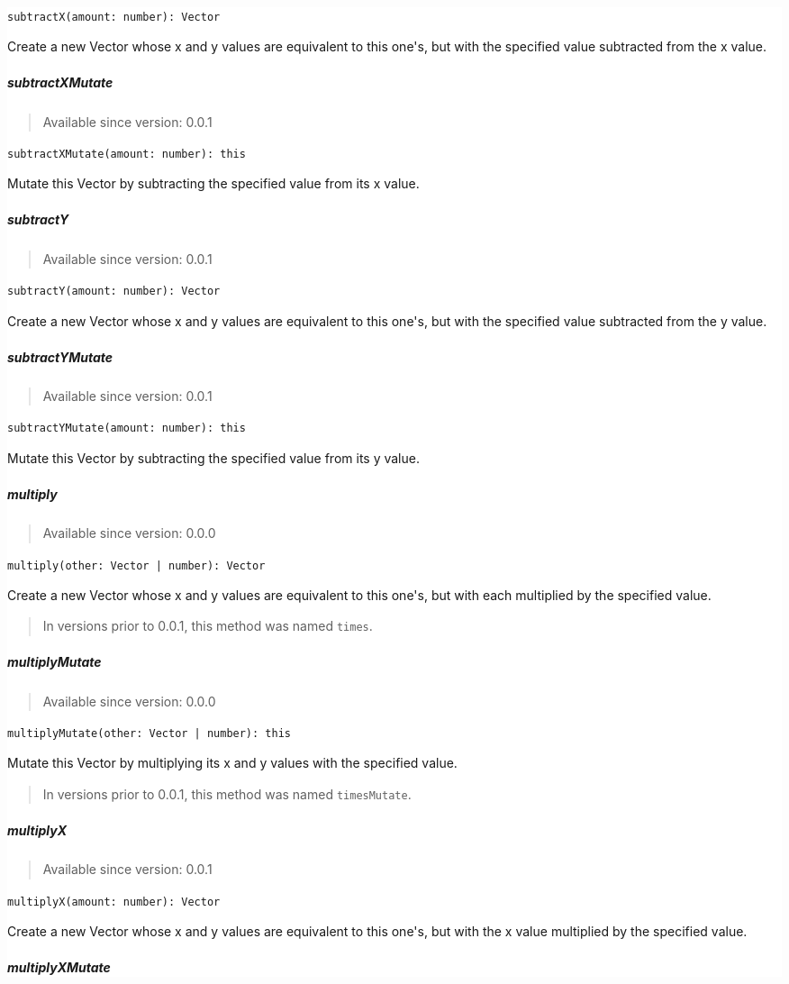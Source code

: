 `subtractX(amount: number): Vector`

Create a new Vector whose x and y values are equivalent to this one's, but with the specified value subtracted from the x value.

##### subtractXMutate

> Available since version: 0.0.1

`subtractXMutate(amount: number): this`

Mutate this Vector by subtracting the specified value from its x value.

##### subtractY

> Available since version: 0.0.1

`subtractY(amount: number): Vector`

Create a new Vector whose x and y values are equivalent to this one's, but with the specified value subtracted from the y value.

##### subtractYMutate

> Available since version: 0.0.1

`subtractYMutate(amount: number): this`

Mutate this Vector by subtracting the specified value from its y value.

##### multiply

> Available since version: 0.0.0

`multiply(other: Vector | number): Vector`

Create a new Vector whose x and y values are equivalent to this one's, but with each multiplied by the specified value.

> In versions prior to 0.0.1, this method was named `times`.

##### multiplyMutate

> Available since version: 0.0.0

`multiplyMutate(other: Vector | number): this`

Mutate this Vector by multiplying its x and y values with the specified value.

> In versions prior to 0.0.1, this method was named `timesMutate`.

##### multiplyX

> Available since version: 0.0.1

`multiplyX(amount: number): Vector`

Create a new Vector whose x and y values are equivalent to this one's, but with the x value multiplied by the specified value.

##### multiplyXMutate
